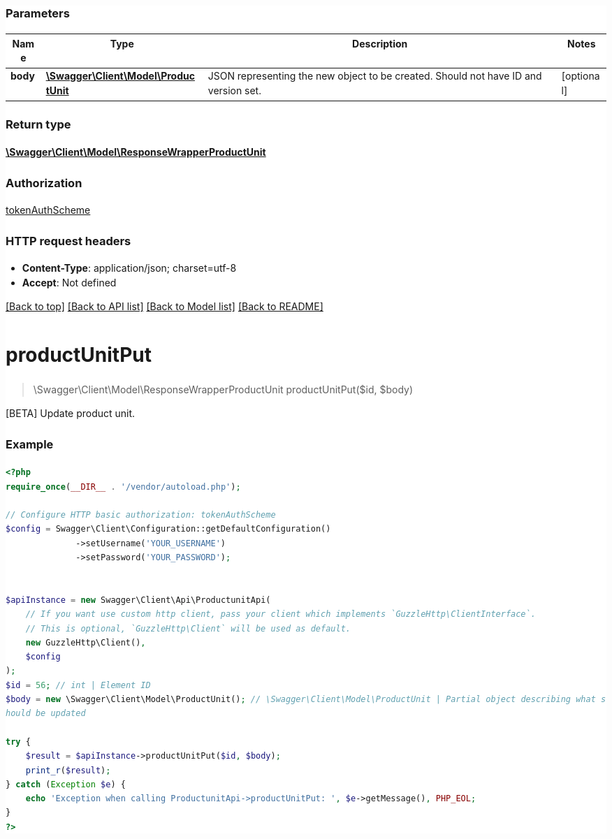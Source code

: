 ### Parameters

Name | Type | Description  | Notes
------------- | ------------- | ------------- | -------------
 **body** | [**\Swagger\Client\Model\ProductUnit**](../Model/ProductUnit.md)| JSON representing the new object to be created. Should not have ID and version set. | [optional]

### Return type

[**\Swagger\Client\Model\ResponseWrapperProductUnit**](../Model/ResponseWrapperProductUnit.md)

### Authorization

[tokenAuthScheme](../../README.md#tokenAuthScheme)

### HTTP request headers

 - **Content-Type**: application/json; charset=utf-8
 - **Accept**: Not defined

[[Back to top]](#) [[Back to API list]](../../README.md#documentation-for-api-endpoints) [[Back to Model list]](../../README.md#documentation-for-models) [[Back to README]](../../README.md)

# **productUnitPut**
> \Swagger\Client\Model\ResponseWrapperProductUnit productUnitPut($id, $body)

[BETA] Update product unit.



### Example
```php
<?php
require_once(__DIR__ . '/vendor/autoload.php');

// Configure HTTP basic authorization: tokenAuthScheme
$config = Swagger\Client\Configuration::getDefaultConfiguration()
              ->setUsername('YOUR_USERNAME')
              ->setPassword('YOUR_PASSWORD');


$apiInstance = new Swagger\Client\Api\ProductunitApi(
    // If you want use custom http client, pass your client which implements `GuzzleHttp\ClientInterface`.
    // This is optional, `GuzzleHttp\Client` will be used as default.
    new GuzzleHttp\Client(),
    $config
);
$id = 56; // int | Element ID
$body = new \Swagger\Client\Model\ProductUnit(); // \Swagger\Client\Model\ProductUnit | Partial object describing what should be updated

try {
    $result = $apiInstance->productUnitPut($id, $body);
    print_r($result);
} catch (Exception $e) {
    echo 'Exception when calling ProductunitApi->productUnitPut: ', $e->getMessage(), PHP_EOL;
}
?>
```
